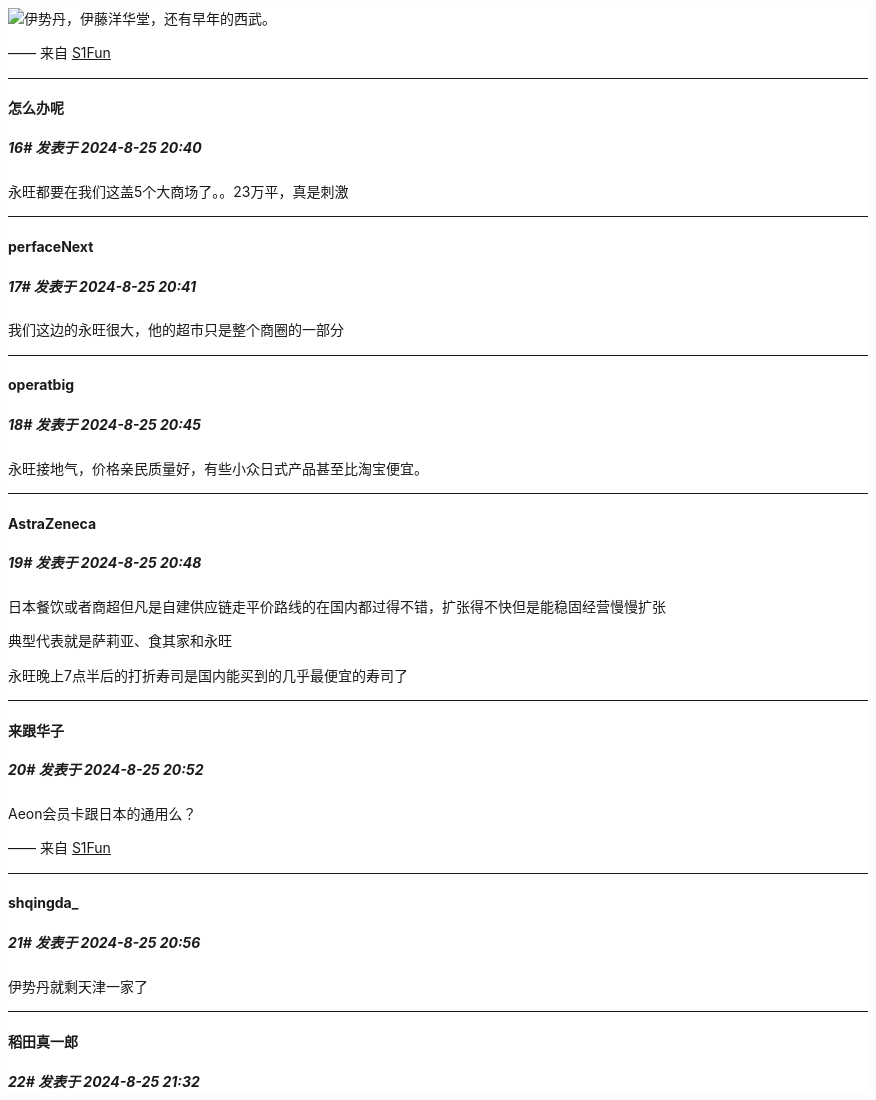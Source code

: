 <img src="https://static.saraba1st.com/image/smiley/face2017/001.png" referrerpolicy="no-referrer">伊势丹，伊藤洋华堂，还有早年的西武。

—— 来自 [S1Fun](https://s1fun.koalcat.com)

*****

####  怎么办呢  
##### 16#       发表于 2024-8-25 20:40

永旺都要在我们这盖5个大商场了。。23万平，真是刺激

*****

####  perfaceNext  
##### 17#       发表于 2024-8-25 20:41

我们这边的永旺很大，他的超市只是整个商圈的一部分

*****

####  operatbig  
##### 18#       发表于 2024-8-25 20:45

永旺接地气，价格亲民质量好，有些小众日式产品甚至比淘宝便宜。

*****

####  AstraZeneca  
##### 19#       发表于 2024-8-25 20:48

日本餐饮或者商超但凡是自建供应链走平价路线的在国内都过得不错，扩张得不快但是能稳固经营慢慢扩张

典型代表就是萨莉亚、食其家和永旺

永旺晚上7点半后的打折寿司是国内能买到的几乎最便宜的寿司了

*****

####  来跟华子  
##### 20#       发表于 2024-8-25 20:52

Aeon会员卡跟日本的通用么？

—— 来自 [S1Fun](https://s1fun.koalcat.com)

*****

####  shqingda_  
##### 21#       发表于 2024-8-25 20:56

伊势丹就剩天津一家了

*****

####  稻田真一郎  
##### 22#       发表于 2024-8-25 21:32
